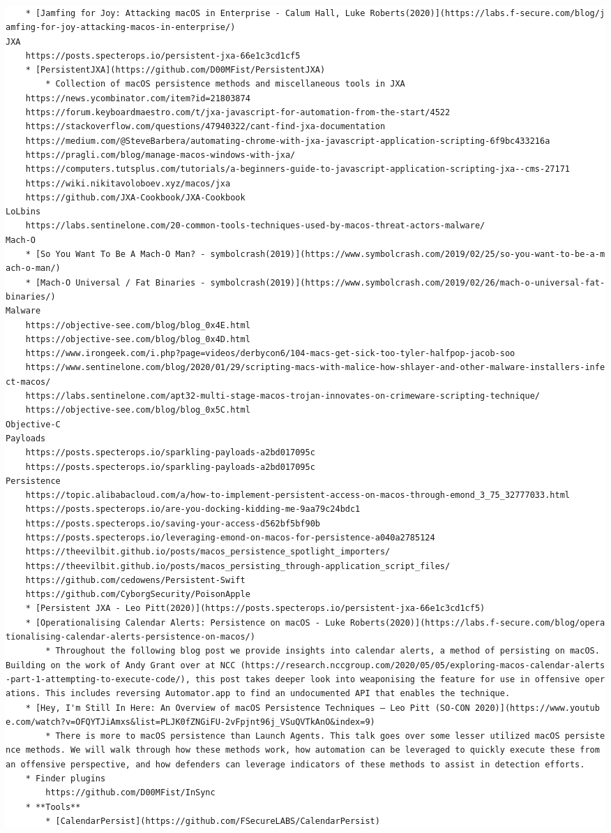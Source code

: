		* [Jamfing for Joy: Attacking macOS in Enterprise - Calum Hall, Luke Roberts(2020)](https://labs.f-secure.com/blog/jamfing-for-joy-attacking-macos-in-enterprise/)
	JXA
		https://posts.specterops.io/persistent-jxa-66e1c3cd1cf5
		* [PersistentJXA](https://github.com/D00MFist/PersistentJXA)
			* Collection of macOS persistence methods and miscellaneous tools in JXA
		https://news.ycombinator.com/item?id=21803874
		https://forum.keyboardmaestro.com/t/jxa-javascript-for-automation-from-the-start/4522
		https://stackoverflow.com/questions/47940322/cant-find-jxa-documentation
		https://medium.com/@SteveBarbera/automating-chrome-with-jxa-javascript-application-scripting-6f9bc433216a
		https://pragli.com/blog/manage-macos-windows-with-jxa/
		https://computers.tutsplus.com/tutorials/a-beginners-guide-to-javascript-application-scripting-jxa--cms-27171
		https://wiki.nikitavoloboev.xyz/macos/jxa
		https://github.com/JXA-Cookbook/JXA-Cookbook
	LoLbins
		https://labs.sentinelone.com/20-common-tools-techniques-used-by-macos-threat-actors-malware/
	Mach-O
		* [So You Want To Be A Mach-O Man? - symbolcrash(2019)](https://www.symbolcrash.com/2019/02/25/so-you-want-to-be-a-mach-o-man/)
		* [Mach-O Universal / Fat Binaries - symbolcrash(2019)](https://www.symbolcrash.com/2019/02/26/mach-o-universal-fat-binaries/)
	Malware
		https://objective-see.com/blog/blog_0x4E.html
		https://objective-see.com/blog/blog_0x4D.html
		https://www.irongeek.com/i.php?page=videos/derbycon6/104-macs-get-sick-too-tyler-halfpop-jacob-soo
		https://www.sentinelone.com/blog/2020/01/29/scripting-macs-with-malice-how-shlayer-and-other-malware-installers-infect-macos/
		https://labs.sentinelone.com/apt32-multi-stage-macos-trojan-innovates-on-crimeware-scripting-technique/
		https://objective-see.com/blog/blog_0x5C.html
	Objective-C
	Payloads
		https://posts.specterops.io/sparkling-payloads-a2bd017095c
		https://posts.specterops.io/sparkling-payloads-a2bd017095c
	Persistence
		https://topic.alibabacloud.com/a/how-to-implement-persistent-access-on-macos-through-emond_3_75_32777033.html
		https://posts.specterops.io/are-you-docking-kidding-me-9aa79c24bdc1
		https://posts.specterops.io/saving-your-access-d562bf5bf90b
		https://posts.specterops.io/leveraging-emond-on-macos-for-persistence-a040a2785124
		https://theevilbit.github.io/posts/macos_persistence_spotlight_importers/
		https://theevilbit.github.io/posts/macos_persisting_through-application_script_files/
		https://github.com/cedowens/Persistent-Swift
		https://github.com/CyborgSecurity/PoisonApple
		* [Persistent JXA - Leo Pitt(2020)](https://posts.specterops.io/persistent-jxa-66e1c3cd1cf5)
		* [Operationalising Calendar Alerts: Persistence on macOS - Luke Roberts(2020)](https://labs.f-secure.com/blog/operationalising-calendar-alerts-persistence-on-macos/)
			* Throughout the following blog post we provide insights into calendar alerts, a method of persisting on macOS. Building on the work of Andy Grant over at NCC (https://research.nccgroup.com/2020/05/05/exploring-macos-calendar-alerts-part-1-attempting-to-execute-code/), this post takes deeper look into weaponising the feature for use in offensive operations. This includes reversing Automator.app to find an undocumented API that enables the technique.
		* [Hey, I'm Still In Here: An Overview of macOS Persistence Techniques – Leo Pitt (SO-CON 2020)](https://www.youtube.com/watch?v=OFQYTJiAmxs&list=PLJK0fZNGiFU-2vFpjnt96j_VSuQVTkAnO&index=9)
			* There is more to macOS persistence than Launch Agents. This talk goes over some lesser utilized macOS persistence methods. We will walk through how these methods work, how automation can be leveraged to quickly execute these from an offensive perspective, and how defenders can leverage indicators of these methods to assist in detection efforts.
		* Finder plugins
			https://github.com/D00MFist/InSync
		* **Tools**
			* [CalendarPersist](https://github.com/FSecureLABS/CalendarPersist)